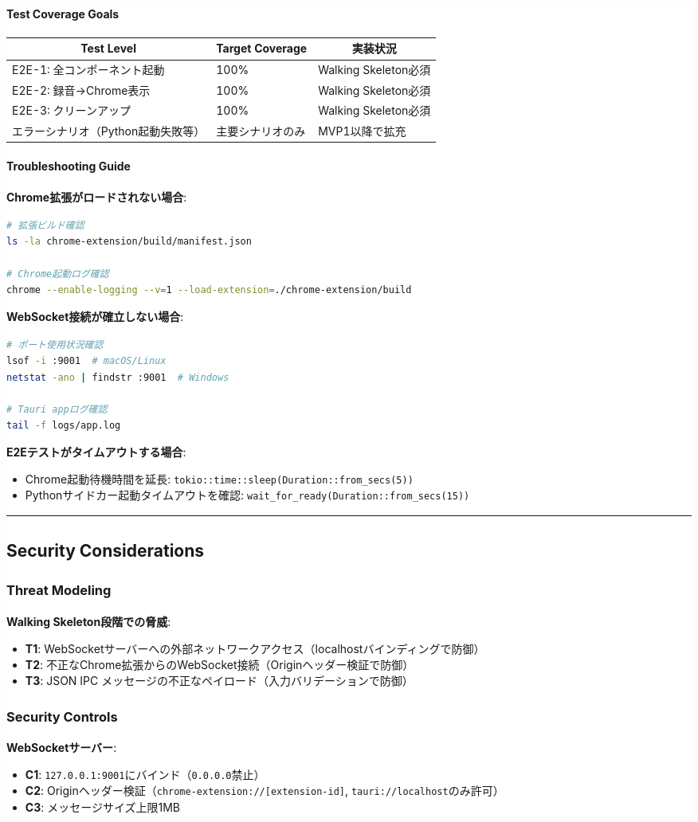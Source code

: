 #### Test Coverage Goals

| Test Level | Target Coverage | 実装状況 |
|------------|----------------|---------|
| E2E-1: 全コンポーネント起動 | 100% | Walking Skeleton必須 |
| E2E-2: 録音→Chrome表示 | 100% | Walking Skeleton必須 |
| E2E-3: クリーンアップ | 100% | Walking Skeleton必須 |
| エラーシナリオ（Python起動失敗等） | 主要シナリオのみ | MVP1以降で拡充 |

#### Troubleshooting Guide

**Chrome拡張がロードされない場合**:
```bash
# 拡張ビルド確認
ls -la chrome-extension/build/manifest.json

# Chrome起動ログ確認
chrome --enable-logging --v=1 --load-extension=./chrome-extension/build
```

**WebSocket接続が確立しない場合**:
```bash
# ポート使用状況確認
lsof -i :9001  # macOS/Linux
netstat -ano | findstr :9001  # Windows

# Tauri appログ確認
tail -f logs/app.log
```

**E2Eテストがタイムアウトする場合**:
- Chrome起動待機時間を延長: `tokio::time::sleep(Duration::from_secs(5))`
- Pythonサイドカー起動タイムアウトを確認: `wait_for_ready(Duration::from_secs(15))`

---

## Security Considerations

### Threat Modeling

**Walking Skeleton段階での脅威**:
- **T1**: WebSocketサーバーへの外部ネットワークアクセス（localhostバインディングで防御）
- **T2**: 不正なChrome拡張からのWebSocket接続（Originヘッダー検証で防御）
- **T3**: JSON IPC メッセージの不正なペイロード（入力バリデーションで防御）

### Security Controls

**WebSocketサーバー**:
- **C1**: `127.0.0.1:9001`にバインド（`0.0.0.0`禁止）
- **C2**: Originヘッダー検証（`chrome-extension://[extension-id]`, `tauri://localhost`のみ許可）
- **C3**: メッセージサイズ上限1MB
